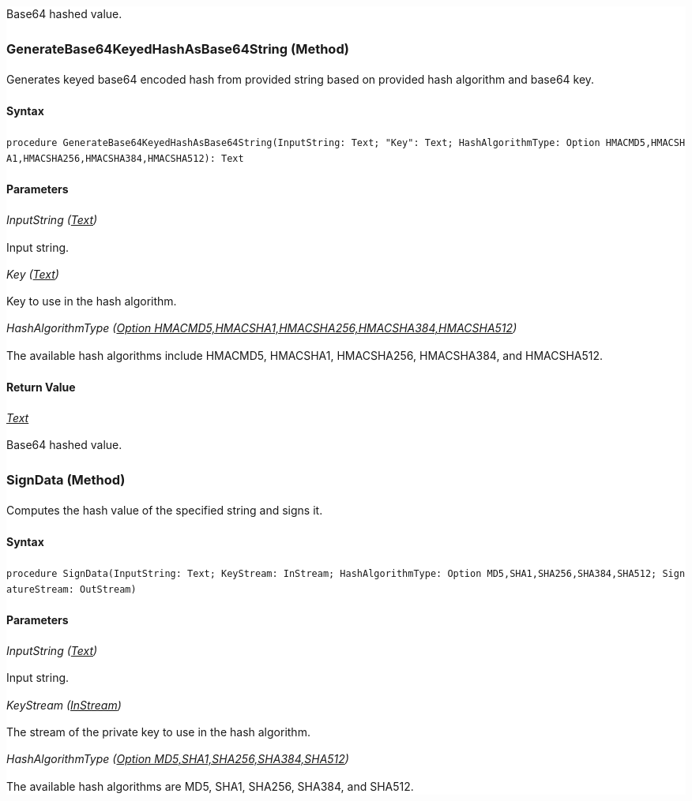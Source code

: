 Base64 hashed value.
### GenerateBase64KeyedHashAsBase64String (Method) <a name="GenerateBase64KeyedHashAsBase64String"></a> 

 Generates keyed base64 encoded hash from provided string based on provided hash algorithm and base64 key.
 

#### Syntax
```
procedure GenerateBase64KeyedHashAsBase64String(InputString: Text; "Key": Text; HashAlgorithmType: Option HMACMD5,HMACSHA1,HMACSHA256,HMACSHA384,HMACSHA512): Text
```
#### Parameters
*InputString ([Text](https://docs.microsoft.com/en-us/dynamics365/business-central/dev-itpro/developer/methods-auto/text/text-data-type))* 

Input string.

*Key ([Text](https://docs.microsoft.com/en-us/dynamics365/business-central/dev-itpro/developer/methods-auto/text/text-data-type))* 

Key to use in the hash algorithm.

*HashAlgorithmType ([Option HMACMD5,HMACSHA1,HMACSHA256,HMACSHA384,HMACSHA512]())* 

The available hash algorithms include HMACMD5, HMACSHA1, HMACSHA256, HMACSHA384, and HMACSHA512.

#### Return Value
*[Text](https://docs.microsoft.com/en-us/dynamics365/business-central/dev-itpro/developer/methods-auto/text/text-data-type)*

Base64 hashed value.
### SignData (Method) <a name="SignData"></a> 

 Computes the hash value of the specified string and signs it.
 

#### Syntax
```
procedure SignData(InputString: Text; KeyStream: InStream; HashAlgorithmType: Option MD5,SHA1,SHA256,SHA384,SHA512; SignatureStream: OutStream)
```
#### Parameters
*InputString ([Text](https://docs.microsoft.com/en-us/dynamics365/business-central/dev-itpro/developer/methods-auto/text/text-data-type))* 

Input string.

*KeyStream ([InStream](https://docs.microsoft.com/en-us/dynamics365/business-central/dev-itpro/developer/methods-auto/instream/instream-data-type))* 

The stream of the private key to use in the hash algorithm.

*HashAlgorithmType ([Option MD5,SHA1,SHA256,SHA384,SHA512]())* 

The available hash algorithms are MD5, SHA1, SHA256, SHA384, and SHA512.
